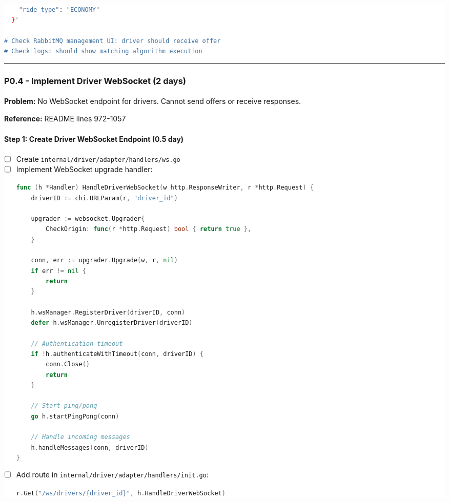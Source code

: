 ```bash
    "ride_type": "ECONOMY"
  }'

# Check RabbitMQ management UI: driver should receive offer
# Check logs: should show matching algorithm execution
```

---

### P0.4 - Implement Driver WebSocket (2 days)

**Problem:** No WebSocket endpoint for drivers. Cannot send offers or receive responses.

**Reference:** README lines 972-1057

#### Step 1: Create Driver WebSocket Endpoint (0.5 day)

- [ ] Create `internal/driver/adapter/handlers/ws.go`
- [ ] Implement WebSocket upgrade handler:
  ```go
  func (h *Handler) HandleDriverWebSocket(w http.ResponseWriter, r *http.Request) {
      driverID := chi.URLParam(r, "driver_id")

      upgrader := websocket.Upgrader{
          CheckOrigin: func(r *http.Request) bool { return true },
      }

      conn, err := upgrader.Upgrade(w, r, nil)
      if err != nil {
          return
      }

      h.wsManager.RegisterDriver(driverID, conn)
      defer h.wsManager.UnregisterDriver(driverID)

      // Authentication timeout
      if !h.authenticateWithTimeout(conn, driverID) {
          conn.Close()
          return
      }

      // Start ping/pong
      go h.startPingPong(conn)

      // Handle incoming messages
      h.handleMessages(conn, driverID)
  }
  ```
- [ ] Add route in `internal/driver/adapter/handlers/init.go`:
  ```go
  r.Get("/ws/drivers/{driver_id}", h.HandleDriverWebSocket)
  ```
